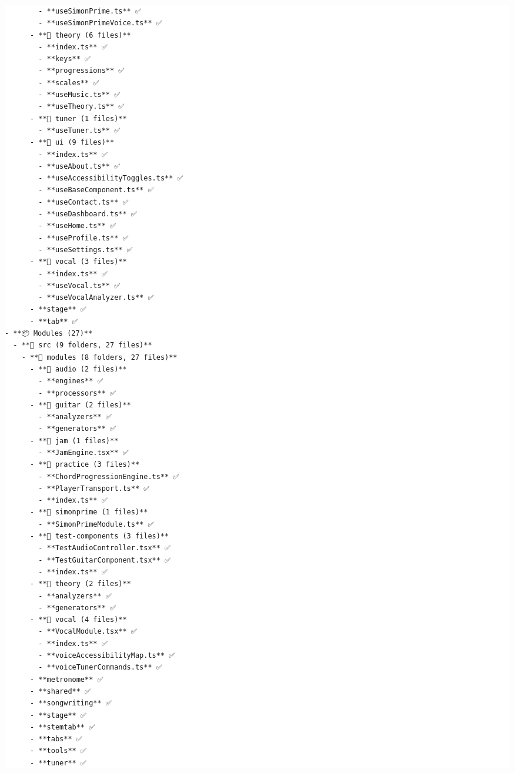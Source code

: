             - **useSimonPrime.ts** ✅
            - **useSimonPrimeVoice.ts** ✅
          - **📁 theory (6 files)**
            - **index.ts** ✅
            - **keys** ✅
            - **progressions** ✅
            - **scales** ✅
            - **useMusic.ts** ✅
            - **useTheory.ts** ✅
          - **📁 tuner (1 files)**
            - **useTuner.ts** ✅
          - **📁 ui (9 files)**
            - **index.ts** ✅
            - **useAbout.ts** ✅
            - **useAccessibilityToggles.ts** ✅
            - **useBaseComponent.ts** ✅
            - **useContact.ts** ✅
            - **useDashboard.ts** ✅
            - **useHome.ts** ✅
            - **useProfile.ts** ✅
            - **useSettings.ts** ✅
          - **📁 vocal (3 files)**
            - **index.ts** ✅
            - **useVocal.ts** ✅
            - **useVocalAnalyzer.ts** ✅
          - **stage** ✅
          - **tab** ✅
    - **📦 Modules (27)**
      - **📁 src (9 folders, 27 files)**
        - **📁 modules (8 folders, 27 files)**
          - **📁 audio (2 files)**
            - **engines** ✅
            - **processors** ✅
          - **📁 guitar (2 files)**
            - **analyzers** ✅
            - **generators** ✅
          - **📁 jam (1 files)**
            - **JamEngine.tsx** ✅
          - **📁 practice (3 files)**
            - **ChordProgressionEngine.ts** ✅
            - **PlayerTransport.ts** ✅
            - **index.ts** ✅
          - **📁 simonprime (1 files)**
            - **SimonPrimeModule.ts** ✅
          - **📁 test-components (3 files)**
            - **TestAudioController.tsx** ✅
            - **TestGuitarComponent.tsx** ✅
            - **index.ts** ✅
          - **📁 theory (2 files)**
            - **analyzers** ✅
            - **generators** ✅
          - **📁 vocal (4 files)**
            - **VocalModule.tsx** ✅
            - **index.ts** ✅
            - **voiceAccessibilityMap.ts** ✅
            - **voiceTunerCommands.ts** ✅
          - **metronome** ✅
          - **shared** ✅
          - **songwriting** ✅
          - **stage** ✅
          - **stemtab** ✅
          - **tabs** ✅
          - **tools** ✅
          - **tuner** ✅